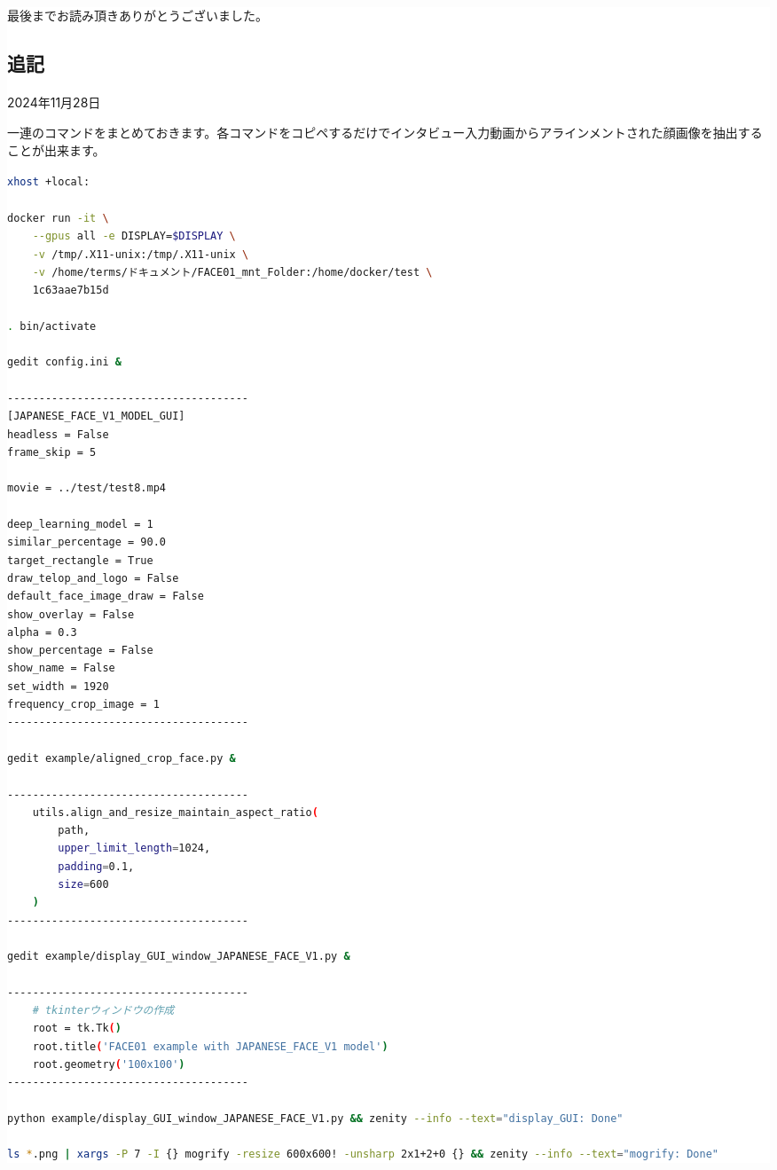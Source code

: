 最後までお読み頂きありがとうございました。

## 追記
2024年11月28日

一連のコマンドをまとめておきます。各コマンドをコピペするだけでインタビュー入力動画からアラインメントされた顔画像を抽出することが出来ます。

```bash
xhost +local:

docker run -it \
    --gpus all -e DISPLAY=$DISPLAY \
    -v /tmp/.X11-unix:/tmp/.X11-unix \
    -v /home/terms/ドキュメント/FACE01_mnt_Folder:/home/docker/test \
    1c63aae7b15d

. bin/activate

gedit config.ini &

--------------------------------------
[JAPANESE_FACE_V1_MODEL_GUI]
headless = False
frame_skip = 5

movie = ../test/test8.mp4

deep_learning_model = 1
similar_percentage = 90.0
target_rectangle = True
draw_telop_and_logo = False
default_face_image_draw = False
show_overlay = False
alpha = 0.3
show_percentage = False
show_name = False
set_width = 1920
frequency_crop_image = 1
--------------------------------------

gedit example/aligned_crop_face.py &

--------------------------------------
    utils.align_and_resize_maintain_aspect_ratio(
        path,
        upper_limit_length=1024,
        padding=0.1,
        size=600
    )
--------------------------------------

gedit example/display_GUI_window_JAPANESE_FACE_V1.py &

--------------------------------------
    # tkinterウィンドウの作成
    root = tk.Tk()
    root.title('FACE01 example with JAPANESE_FACE_V1 model')
    root.geometry('100x100')
--------------------------------------

python example/display_GUI_window_JAPANESE_FACE_V1.py && zenity --info --text="display_GUI: Done"

ls *.png | xargs -P 7 -I {} mogrify -resize 600x600! -unsharp 2x1+2+0 {} && zenity --info --text="mogrify: Done"
```

[^1]: [FACE01は日本人の顔に最適化された顔学習モデルJAPANESE FACEと、Pythonで書かれたオープンソースのリファレンス実装・顔認識フレームワークです。](https://github.com/yKesamaru/FACE01_DEV)
[^3]: 「実稼動」以外はアパッチライセンスです。くわしくは[LICENSE](https://github.com/yKesamaru/FACE01_DEV/tree/master/LICENSE)を参照してください。
[^2]: [日本人顔認識のための学習モデル](https://github.com/yKesamaru/FACE01_trained_models)